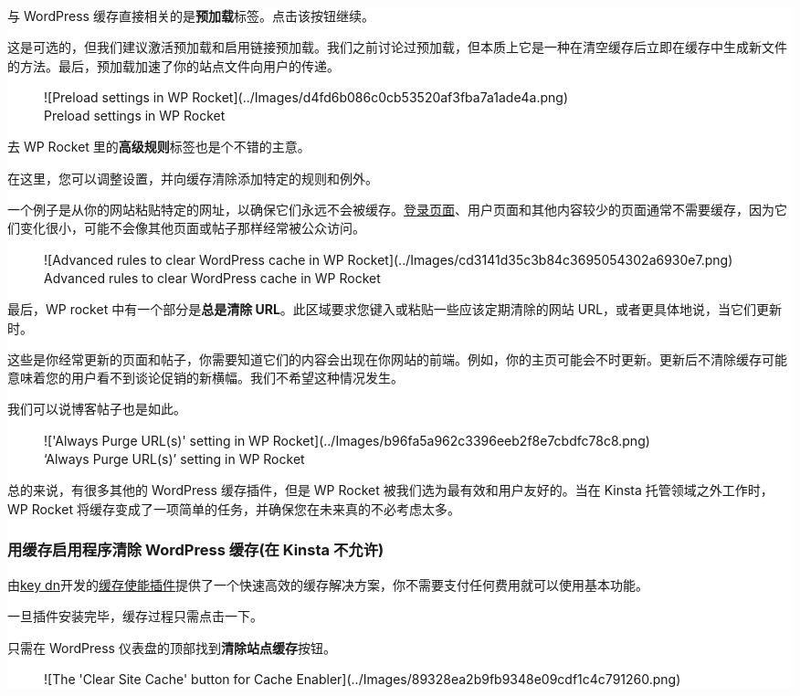 </figure>

与 WordPress 缓存直接相关的是**预加载**标签。点击该按钮继续。

这是可选的，但我们建议激活预加载和启用链接预加载。我们之前讨论过预加载，但本质上它是一种在清空缓存后立即在缓存中生成新文件的方法。最后，预加载加速了你的站点文件向用户的传递。

<figure id="attachment_87434" aria-describedby="caption-attachment-87434" style="width: 1895px" class="wp-caption alignnone">![Preload settings in WP Rocket](../Images/d4fd6b086c0cb53520af3fba7a1ade4a.png)

<figcaption id="caption-attachment-87434" class="wp-caption-text">Preload settings in WP Rocket</figcaption>

</figure>

去 WP Rocket 里的**高级规则**标签也是个不错的主意。

在这里，您可以调整设置，并向缓存清除添加特定的规则和例外。

一个例子是从你的网站粘贴特定的网址，以确保它们永远不会被缓存。[登录页面](https://kinsta.com/blog/wordpress-login-url/)、用户页面和其他内容较少的页面通常不需要缓存，因为它们变化很小，可能不会像其他页面或帖子那样经常被公众访问。

<figure id="attachment_87433" aria-describedby="caption-attachment-87433" style="width: 1496px" class="wp-caption alignnone">![Advanced rules to clear WordPress cache in WP Rocket](../Images/cd3141d35c3b84c3695054302a6930e7.png)

<figcaption id="caption-attachment-87433" class="wp-caption-text">Advanced rules to clear WordPress cache in WP Rocket</figcaption>

</figure>

最后，WP rocket 中有一个部分是**总是清除 URL**。此区域要求您键入或粘贴一些应该定期清除的网站 URL，或者更具体地说，当它们更新时。

这些是你经常更新的页面和帖子，你需要知道它们的内容会出现在你网站的前端。例如，你的主页可能会不时更新。更新后不清除缓存可能意味着您的用户看不到谈论促销的新横幅。我们不希望这种情况发生。

我们可以说博客帖子也是如此。

<figure id="attachment_87432" aria-describedby="caption-attachment-87432" style="width: 1920px" class="wp-caption alignnone">!['Always Purge URL(s)' setting in WP Rocket](../Images/b96fa5a962c3396eeb2f8e7cbdfc78c8.png)

<figcaption id="caption-attachment-87432" class="wp-caption-text">‘Always Purge URL(s)’ setting in WP Rocket</figcaption>

</figure>

总的来说，有很多其他的 WordPress 缓存插件，但是 WP Rocket 被我们选为最有效和用户友好的。当在 Kinsta 托管领域之外工作时，WP Rocket 将缓存变成了一项简单的任务，并确保您在未来真的不必考虑太多。

### 用缓存启用程序清除 WordPress 缓存(在 Kinsta 不允许)

由[key dn](https://kinsta.com/help/kinsta-cdn/)开发的[缓存使能插件](https://kinsta.com/blog/wordpress-caching-plugins/#cache-enabler)提供了一个快速高效的缓存解决方案，你不需要支付任何费用就可以使用基本功能。

一旦插件安装完毕，缓存过程只需点击一下。

只需在 WordPress 仪表盘的顶部找到**清除站点缓存**按钮。

<figure id="attachment_86211" aria-describedby="caption-attachment-86211" style="width: 1920px" class="wp-caption alignnone">![The 'Clear Site Cache' button for Cache Enabler](../Images/89328ea2b9fb9348e09cdf1c4c791260.png)
